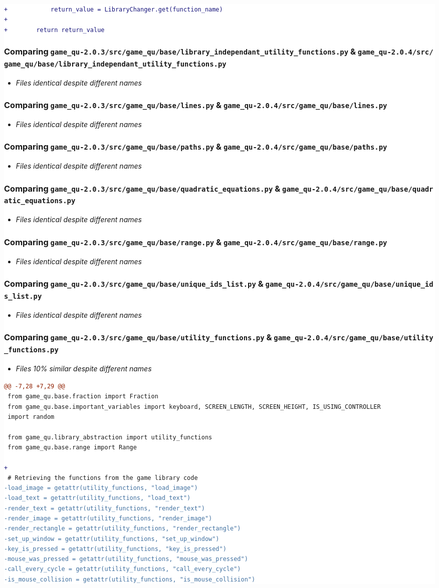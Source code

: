 ```diff
+            return_value = LibraryChanger.get(function_name)
+
+        return return_value
```

### Comparing `game_qu-2.0.3/src/game_qu/base/library_independant_utility_functions.py` & `game_qu-2.0.4/src/game_qu/base/library_independant_utility_functions.py`

 * *Files identical despite different names*

### Comparing `game_qu-2.0.3/src/game_qu/base/lines.py` & `game_qu-2.0.4/src/game_qu/base/lines.py`

 * *Files identical despite different names*

### Comparing `game_qu-2.0.3/src/game_qu/base/paths.py` & `game_qu-2.0.4/src/game_qu/base/paths.py`

 * *Files identical despite different names*

### Comparing `game_qu-2.0.3/src/game_qu/base/quadratic_equations.py` & `game_qu-2.0.4/src/game_qu/base/quadratic_equations.py`

 * *Files identical despite different names*

### Comparing `game_qu-2.0.3/src/game_qu/base/range.py` & `game_qu-2.0.4/src/game_qu/base/range.py`

 * *Files identical despite different names*

### Comparing `game_qu-2.0.3/src/game_qu/base/unique_ids_list.py` & `game_qu-2.0.4/src/game_qu/base/unique_ids_list.py`

 * *Files identical despite different names*

### Comparing `game_qu-2.0.3/src/game_qu/base/utility_functions.py` & `game_qu-2.0.4/src/game_qu/base/utility_functions.py`

 * *Files 10% similar despite different names*

```diff
@@ -7,28 +7,29 @@
 from game_qu.base.fraction import Fraction
 from game_qu.base.important_variables import keyboard, SCREEN_LENGTH, SCREEN_HEIGHT, IS_USING_CONTROLLER
 import random
 
 from game_qu.library_abstraction import utility_functions
 from game_qu.base.range import Range
 
+
 # Retrieving the functions from the game library code
-load_image = getattr(utility_functions, "load_image")
-load_text = getattr(utility_functions, "load_text")
-render_text = getattr(utility_functions, "render_text")
-render_image = getattr(utility_functions, "render_image")
-render_rectangle = getattr(utility_functions, "render_rectangle")
-set_up_window = getattr(utility_functions, "set_up_window")
-key_is_pressed = getattr(utility_functions, "key_is_pressed")
-mouse_was_pressed = getattr(utility_functions, "mouse_was_pressed")
-call_every_cycle = getattr(utility_functions, "call_every_cycle")
-is_mouse_collision = getattr(utility_functions, "is_mouse_collision")
```